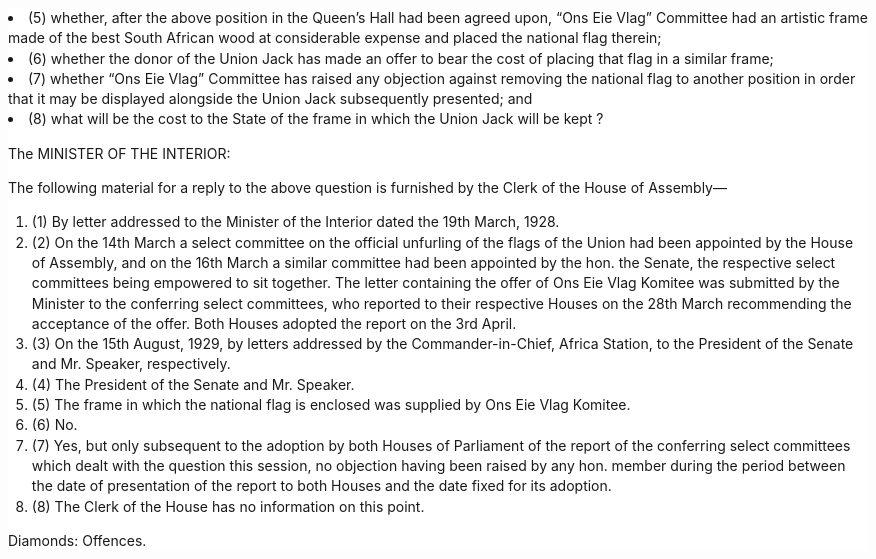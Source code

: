 <li>(5) whether, after the above position in the Queen&#x2019;s Hall had been agreed upon, &#x201C;Ons Eie Vlag&#x201D; Committee had an artistic frame made of the best South African wood at considerable expense and placed the national flag therein;</li>

<li>(6) whether the donor of the Union Jack has made an offer to bear the cost of placing that flag in a similar frame;</li>

<li>(7) whether &#x201C;Ons Eie Vlag&#x201D; Committee has raised any objection against removing the national flag to another position in order that it may be displayed alongside the Union Jack subsequently presented; and</li>

<li>(8) what will be the cost to the State of the frame in which the Union Jack will be kept ?</li>

</ol>

</question>

<answer by="#minister_of_the_interior" to="#van_der_merwe">

<from>The MINISTER OF THE INTERIOR:</from>

<p>The following material for a reply to the above question is furnished by the Clerk of the House of Assembly&#x2014;</p>

<ol>

<li>(1) By letter addressed to the Minister of the Interior dated the 19th March, 1928.</li>

<li>(2) On the 14th March a select committee on the official unfurling of the flags of the Union had been appointed by the House of Assembly, and on the 16th March a similar committee had been appointed by the hon. the Senate, the respective select committees being empowered to sit together. The letter containing the offer of Ons Eie Vlag Komitee was submitted by the Minister to the conferring select committees, who reported to their respective Houses on the 28th March recommending the acceptance of the offer. Both Houses adopted the report on the 3rd April.</li>

<li>(3) On the 15th August, 1929, by letters addressed by the Commander-in-Chief, Africa Station, to the President of the Senate and Mr. Speaker, respectively.</li>

<li>(4) The President of the Senate and Mr. Speaker.</li>

<li>(5) The frame in which the national flag is enclosed was supplied by Ons Eie Vlag Komitee.</li>

<li>(6) No.</li>

<li>(7) Yes, but only subsequent to the adoption by both Houses of Parliament of the report of the conferring select committees which dealt with the question this session, no objection having been raised by any hon. member during the period between the date of presentation of the report to both Houses and the date fixed for its adoption.</li>

<li>(8) The Clerk of the House has no information on this point.</li>

</ol>

</answer>

</oralStatements>

<oralStatements>

<heading>Diamonds: Offences.</heading>
